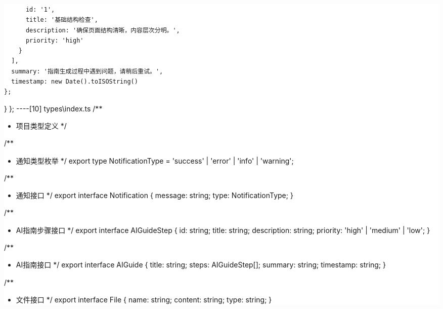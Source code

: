           id: '1',
          title: '基础结构检查',
          description: '确保页面结构清晰，内容层次分明。',
          priority: 'high'
        }
      ],
      summary: '指南生成过程中遇到问题，请稍后重试。',
      timestamp: new Date().toISOString()
    };
  }
};
----[10]
types\index.ts
/**
 * 项目类型定义
 */

/**
 * 通知类型枚举
 */
export type NotificationType = 'success' | 'error' | 'info' | 'warning';

/**
 * 通知接口
 */
export interface Notification {
  message: string;
  type: NotificationType;
}

/**
 * AI指南步骤接口
 */
export interface AIGuideStep {
  id: string;
  title: string;
  description: string;
  priority: 'high' | 'medium' | 'low';
}

/**
 * AI指南接口
 */
export interface AIGuide {
  title: string;
  steps: AIGuideStep[];
  summary: string;
  timestamp: string;
}

/**
 * 文件接口
 */
export interface File {
  name: string;
  content: string;
  type: string;
}
